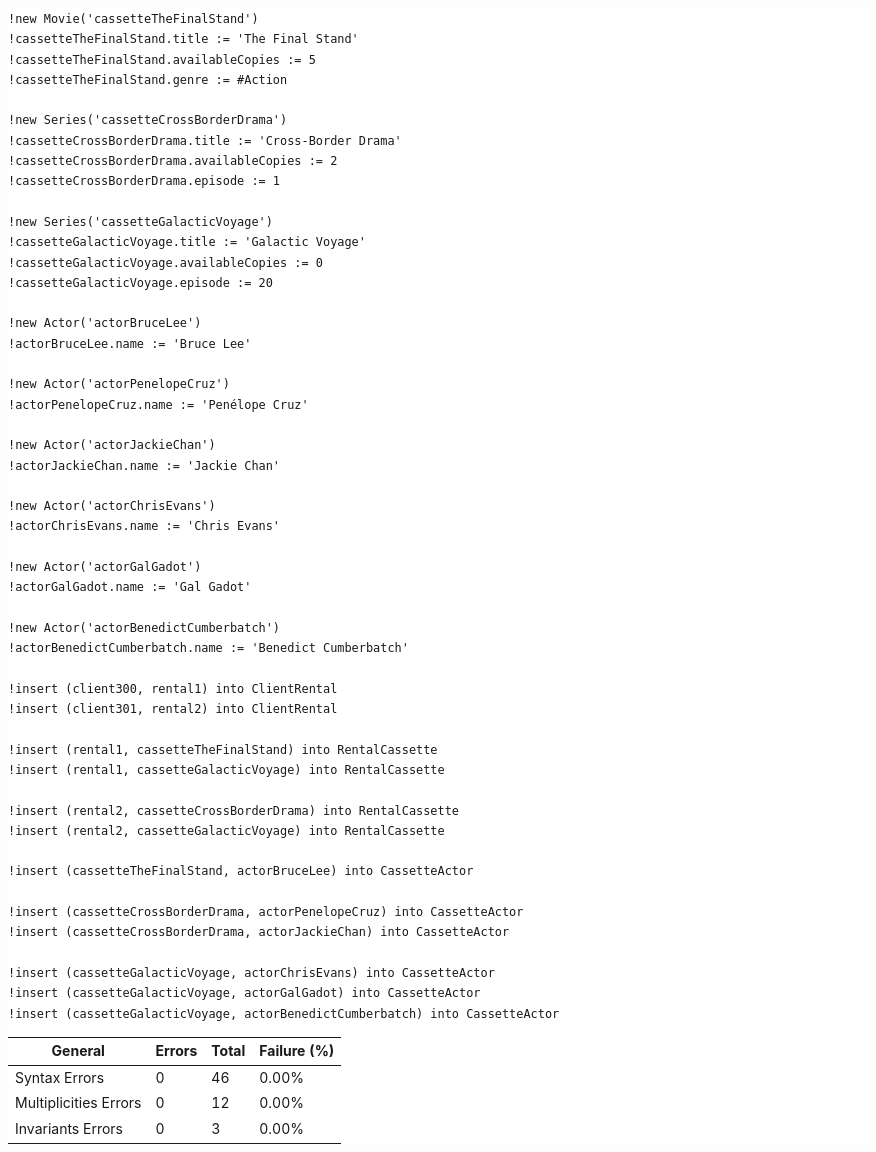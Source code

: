 ```
!new Movie('cassetteTheFinalStand')
!cassetteTheFinalStand.title := 'The Final Stand'
!cassetteTheFinalStand.availableCopies := 5
!cassetteTheFinalStand.genre := #Action

!new Series('cassetteCrossBorderDrama')
!cassetteCrossBorderDrama.title := 'Cross-Border Drama'
!cassetteCrossBorderDrama.availableCopies := 2
!cassetteCrossBorderDrama.episode := 1

!new Series('cassetteGalacticVoyage')
!cassetteGalacticVoyage.title := 'Galactic Voyage'
!cassetteGalacticVoyage.availableCopies := 0
!cassetteGalacticVoyage.episode := 20

!new Actor('actorBruceLee')
!actorBruceLee.name := 'Bruce Lee'

!new Actor('actorPenelopeCruz')
!actorPenelopeCruz.name := 'Penélope Cruz'

!new Actor('actorJackieChan')
!actorJackieChan.name := 'Jackie Chan'

!new Actor('actorChrisEvans')
!actorChrisEvans.name := 'Chris Evans'

!new Actor('actorGalGadot')
!actorGalGadot.name := 'Gal Gadot'

!new Actor('actorBenedictCumberbatch')
!actorBenedictCumberbatch.name := 'Benedict Cumberbatch'

!insert (client300, rental1) into ClientRental
!insert (client301, rental2) into ClientRental

!insert (rental1, cassetteTheFinalStand) into RentalCassette
!insert (rental1, cassetteGalacticVoyage) into RentalCassette

!insert (rental2, cassetteCrossBorderDrama) into RentalCassette
!insert (rental2, cassetteGalacticVoyage) into RentalCassette

!insert (cassetteTheFinalStand, actorBruceLee) into CassetteActor

!insert (cassetteCrossBorderDrama, actorPenelopeCruz) into CassetteActor
!insert (cassetteCrossBorderDrama, actorJackieChan) into CassetteActor

!insert (cassetteGalacticVoyage, actorChrisEvans) into CassetteActor
!insert (cassetteGalacticVoyage, actorGalGadot) into CassetteActor
!insert (cassetteGalacticVoyage, actorBenedictCumberbatch) into CassetteActor
```
| General | Errors | Total | Failure (%) | 
|---|---|---|---| 
| Syntax Errors | 0 | 46 | 0.00% |
| Multiplicities Errors | 0 | 12 | 0.00% |
| Invariants Errors | 0 | 3 | 0.00% |
